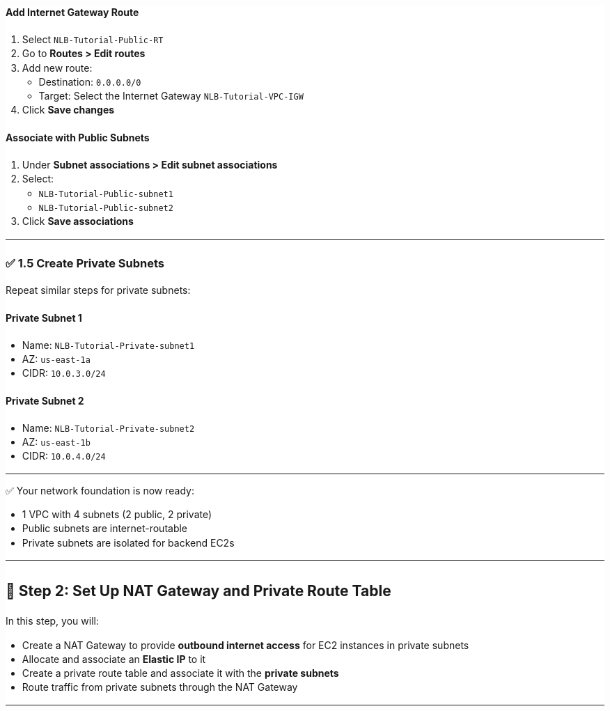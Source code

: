 #### Add Internet Gateway Route

1. Select `NLB-Tutorial-Public-RT`
2. Go to **Routes > Edit routes**
3. Add new route:
   * Destination: `0.0.0.0/0`
   * Target: Select the Internet Gateway `NLB-Tutorial-VPC-IGW`
4. Click **Save changes**

#### Associate with Public Subnets

1. Under **Subnet associations > Edit subnet associations**
2. Select:
   * `NLB-Tutorial-Public-subnet1`
   * `NLB-Tutorial-Public-subnet2`
3. Click **Save associations**

---

### ✅ 1.5 Create Private Subnets

Repeat similar steps for private subnets:

#### Private Subnet 1

* Name: `NLB-Tutorial-Private-subnet1`
* AZ: `us-east-1a`
* CIDR: `10.0.3.0/24`

#### Private Subnet 2

* Name: `NLB-Tutorial-Private-subnet2`
* AZ: `us-east-1b`
* CIDR: `10.0.4.0/24`

---

✅ Your network foundation is now ready:

* 1 VPC with 4 subnets (2 public, 2 private)
* Public subnets are internet-routable
* Private subnets are isolated for backend EC2s

---

## 🔧 Step 2: Set Up NAT Gateway and Private Route Table

In this step, you will:

* Create a NAT Gateway to provide **outbound internet access** for EC2 instances in private subnets
* Allocate and associate an **Elastic IP** to it
* Create a private route table and associate it with the **private subnets**
* Route traffic from private subnets through the NAT Gateway

---

